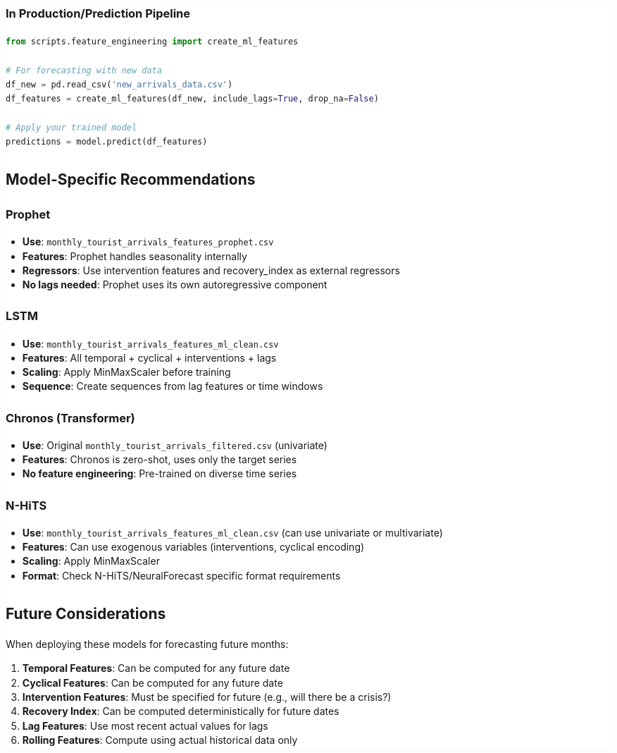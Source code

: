 ### In Production/Prediction Pipeline

```python
from scripts.feature_engineering import create_ml_features

# For forecasting with new data
df_new = pd.read_csv('new_arrivals_data.csv')
df_features = create_ml_features(df_new, include_lags=True, drop_na=False)

# Apply your trained model
predictions = model.predict(df_features)
```

## Model-Specific Recommendations

### Prophet

- **Use**: `monthly_tourist_arrivals_features_prophet.csv`
- **Features**: Prophet handles seasonality internally
- **Regressors**: Use intervention features and recovery_index as external regressors
- **No lags needed**: Prophet uses its own autoregressive component

### LSTM

- **Use**: `monthly_tourist_arrivals_features_ml_clean.csv`
- **Features**: All temporal + cyclical + interventions + lags
- **Scaling**: Apply MinMaxScaler before training
- **Sequence**: Create sequences from lag features or time windows

### Chronos (Transformer)

- **Use**: Original `monthly_tourist_arrivals_filtered.csv` (univariate)
- **Features**: Chronos is zero-shot, uses only the target series
- **No feature engineering**: Pre-trained on diverse time series

### N-HiTS

- **Use**: `monthly_tourist_arrivals_features_ml_clean.csv` (can use univariate or multivariate)
- **Features**: Can use exogenous variables (interventions, cyclical encoding)
- **Scaling**: Apply MinMaxScaler
- **Format**: Check N-HiTS/NeuralForecast specific format requirements

## Future Considerations

When deploying these models for forecasting future months:

1. **Temporal Features**: Can be computed for any future date
2. **Cyclical Features**: Can be computed for any future date
3. **Intervention Features**: Must be specified for future (e.g., will there be a crisis?)
4. **Recovery Index**: Can be computed deterministically for future dates
5. **Lag Features**: Use most recent actual values for lags
6. **Rolling Features**: Compute using actual historical data only
